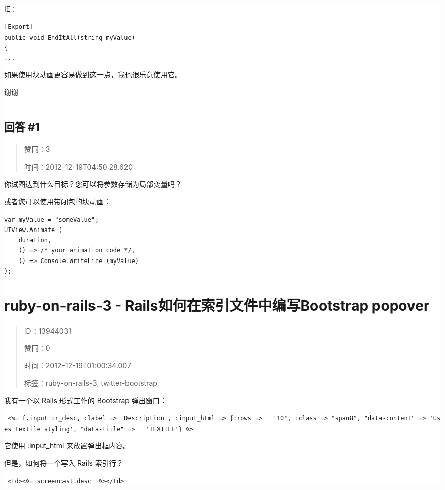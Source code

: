 IE：

```
[Export]
public void EndItAll(string myValue)
{
... 
```

如果使用块动画更容易做到这一点，我也很乐意使用它。

谢谢

* * *

## 回答 #1

> 赞同：3
> 
> 时间：2012-12-19T04:50:28.620

你试图达到什么目标？您可以将参数存储为局部变量吗？

或者您可以使用带闭包的块动画：

```
var myValue = "someValue";
UIView.Animate (
    duration,
    () => /* your animation code */,
    () => Console.WriteLine (myValue)
); 
```

# ruby-on-rails-3 - Rails如何在索引文件中编写Bootstrap popover

> ID：13944031
> 
> 赞同：0
> 
> 时间：2012-12-19T01:00:34.007
> 
> 标签：ruby-on-rails-3, twitter-bootstrap

我有一个以 Rails 形式工作的 Bootstrap 弹出窗口：

```
 <%= f.input :r_desc, :label => 'Description', :input_html => {:rows =>   '10', :class => "span8", "data-content" => 'Uses Textile styling', "data-title" =>   'TEXTILE'} %> 
```

它使用 :input_html 来放置弹出框内容。

但是，如何将一个写入 Rails 索引行？

```
 <td><%= screencast.desc  %></td> 
```
